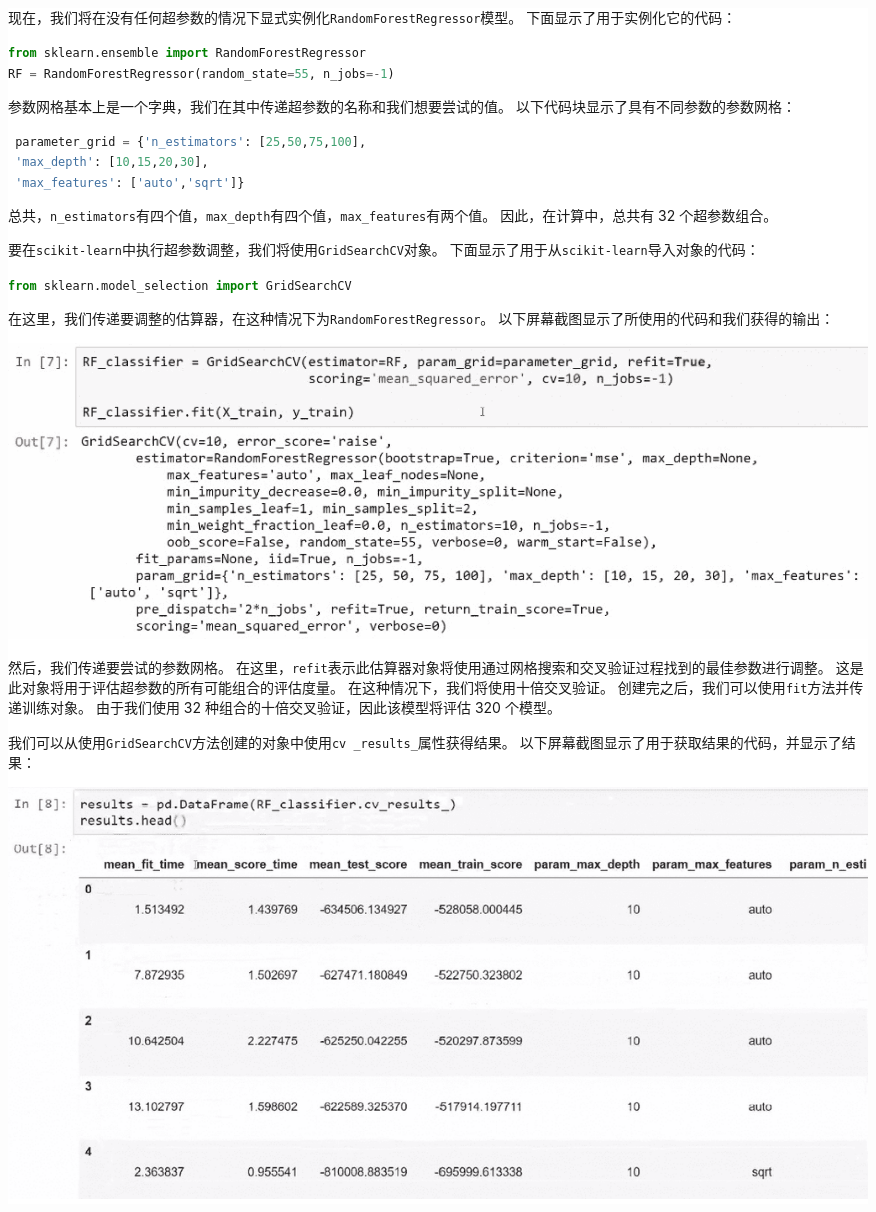 现在，我们将在没有任何超参数的情况下显式实例化`RandomForestRegressor`模型。 下面显示了用于实例化它的代码：

```py
from sklearn.ensemble import RandomForestRegressor
RF = RandomForestRegressor(random_state=55, n_jobs=-1)
```

参数网格基本上是一个字典，我们在其中传递超参数的名称和我们想要尝试的值。 以下代码块显示了具有不同参数的参数网格：

```py
 parameter_grid = {'n_estimators': [25,50,75,100], 
 'max_depth': [10,15,20,30],
 'max_features': ['auto','sqrt']}
```

总共，`n_estimators`有四个值，`max_depth`有四个值，`max_features`有两个值。 因此，在计算中，总共有 32 个超参数组合。

要在`scikit-learn`中执行超参数调整，我们将使用`GridSearchCV`对象。 下面显示了用于从`scikit-learn`导入对象的代码：

```py
from sklearn.model_selection import GridSearchCV
```

在这里，我们传递要调整的估算器，在这种情况下为`RandomForestRegressor`。 以下屏幕截图显示了所使用的代码和我们获得的输出：

![](img/7c374323-bcaa-4d95-b126-082372f965e8.png)

然后，我们传递要尝试的参数网格。 在这里，`refit`表示此估算器对象将使用通过网格搜索和交叉验证过程找到的最佳参数进行调整。 这是此对象将用于评估超参数的所有可能组合的评估度量。 在这种情况下，我们将使用十倍交叉验证。 创建完之后，我们可以使用`fit`方法并传递训练对象。 由于我们使用 32 种组合的十倍交叉验证，因此该模型将评估 320 个模型。

我们可以从使用`GridSearchCV`方法创建的对象中使用`cv _results_`属性获得结果。 以下屏幕截图显示了用于获取结果的代码，并显示了结果：

![](img/1c8cf2ba-e2f8-4301-96d2-f7e29f2876c0.png)
